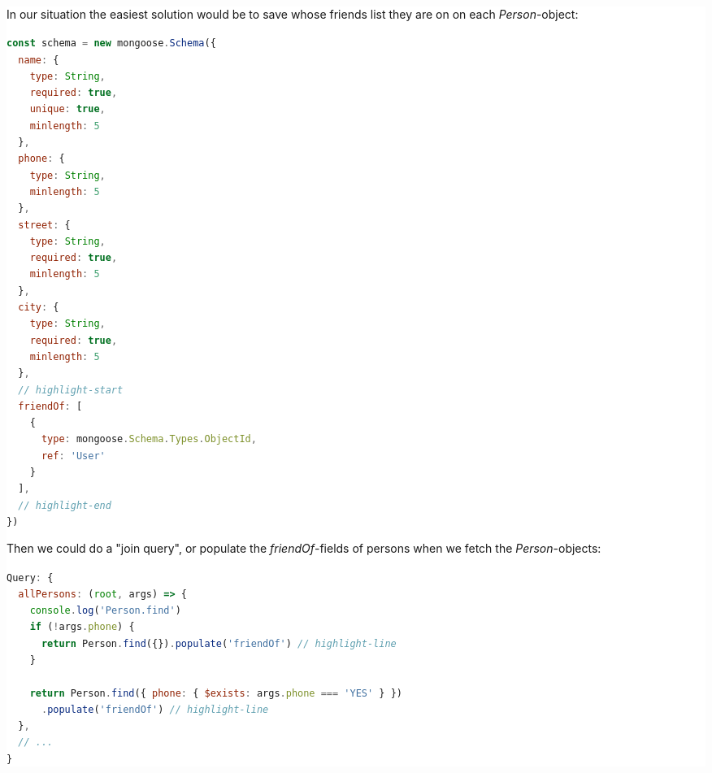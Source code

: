 
In our situation the easiest solution would be to save whose friends list they are on on each _Person_-object:

```js
const schema = new mongoose.Schema({
  name: {
    type: String,
    required: true,
    unique: true,
    minlength: 5
  },
  phone: {
    type: String,
    minlength: 5
  },
  street: {
    type: String,
    required: true,
    minlength: 5
  },  
  city: {
    type: String,
    required: true,
    minlength: 5
  },
  // highlight-start
  friendOf: [
    {
      type: mongoose.Schema.Types.ObjectId,
      ref: 'User'
    }
  ], 
  // highlight-end
})
```


Then we could do a "join query", or populate the _friendOf_-fields of persons when we fetch the _Person_-objects:

```js
Query: {
  allPersons: (root, args) => {    
    console.log('Person.find')
    if (!args.phone) {
      return Person.find({}).populate('friendOf') // highlight-line
    }

    return Person.find({ phone: { $exists: args.phone === 'YES' } })
      .populate('friendOf') // highlight-line
  },
  // ...
}
```
